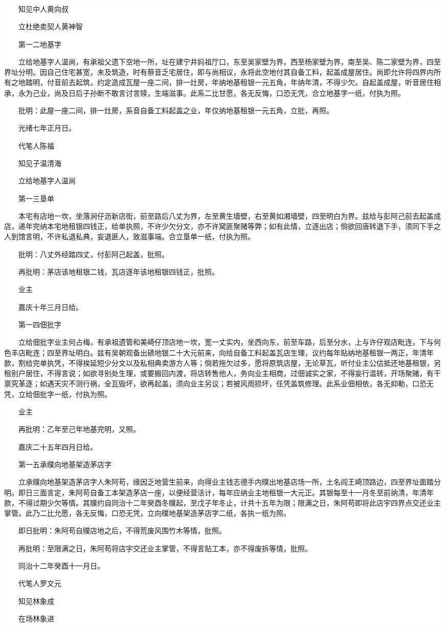 　　知见中人黄向叔

　　立杜绝卖契人黄神智

　　第一二地基字

　　立给地基字人温尚，有承祖父遗下空地一所，址在建宁井妈祖厅口，东至吴家壁为界，西至杨家壁为界，南至吴、陈二家壁为界，四至界址分明。因自己住宅甚宽，未及筑造，时有蔡音乏宅居住，即与尚相议，永将此空地付其自备工料，起盖成屋居住。尚即允许将四界内所有之地踏明，付音前去起筑，约定造成瓦屋一座二间，排一灶房，年纳地基租银一元五角，年纳年清，不得少欠。自起盖成屋，听音居住相承，永为己业，尚及日后子孙断不敢言讨言赎，生端滋事。此系二比甘愿，各无反悔，口恐无凭，合立地基字一纸，付执为照。

　　批明：此屋一座二间，排一灶房，系音自备工料起盖之业，年仅纳地基租银一元五角，立批，再照。

　　光绪七年正月日。

　　代笔人陈福

　　知见子温清海

　　立给地基字人温尚

　　第一三垦单

　　本宅有店地一坎，坐落涧仔沥新店街，前至路后八丈为界，左至黄生墙壁，右至黄如湘墙壁，四至明白为界。兹给与彭阿己前去起盖成店，递年完纳本宅地租银四钱正，给单执照，不许少欠分文，亦不许窝匪聚赌等弊；如有此情，立逐出店；倘欲回唐转退下手，须同下手之人到馆言明，不许私退私典，妄退匪人，致滋事端。合立垦单一纸，付执为照。

　　批明：八丈外经踏四丈，付彭阿己起盖，批照。

　　再批明：茅店该地租银二钱，瓦店逐年该地租银四钱正，批照。

　　业主

　　嘉庆十年三月日给。

　　第一四佃批字

　　立给佃批字业主何占梅，有承祖遗管和美崎仔顶店地一坎，宽一丈实内，坐西向东，前至车路，后至分水，上与许仔观店毗连，下与何色丰店毗连；四至界址明白。兹有吴朝观备出碛地银二十大元前来，向给自备工料起盖瓦店生理，议约每年贴纳地基租银一两正，年清年款，割给完单执凭，不得挨延短少分文以及私相典卖游方人等；倘若拖欠过多，愿将原筑店屋，无论草瓦，听付业主公估抵还地基租银，另租别户居住，不得言说；如欲寻别处生理，或要搬回内渡，将店转售他人，务向业主相商，过佃诚实之家，不得妄行滥转，开场聚赌，有干禀究革逐；如遇天灾不测行祸，全瓦毁坏，欲再起盖，须向业主另议；若被风雨损坏，任凭盖筑修理。此系业佃相依，各无抑勒，口恐无凭，立给佃批字一纸，付执为照。

　　业主

　　再批明：乙年至己年地基完明，又照。

　　嘉庆二十五年四月日给。

　　第一五承贌向地基架造茅店字

　　立承贌向地基架造茅店字人朱阿苟，缘因乏地营生前来，向得业主钱志德手内贌出地基店场一所，土名阎王崎顶路边，四至界址面踏分明。即日三面言定，朱阿苟自备工本架造茅店一座，以便经营活计，每年应纳业主地租银一大元正。其银每至十一月冬至前纳清，年清年款，不得过期少欠等情。其贌约自同治十二年癸酉冬贌起，至戊子年冬止，计共十五年为限；限满之日，朱阿苟即将此店宇四界点交还业主掌管。此乃二比允愿，各无反悔，口恐无凭，立向贌地基架造茅店字二纸，各执一纸为照。

　　即日批明：朱阿苟自贌店地之后，不得荒废风围竹木等情，批照。

　　再批明：至限满之日，朱阿苟将店宇交还业主掌管，不得言贴工本，亦不得废拆等情，批照。

　　同治十二年癸酉十一月日。

　　代笔人罗文元

　　知见林象成

　　在场林象进
